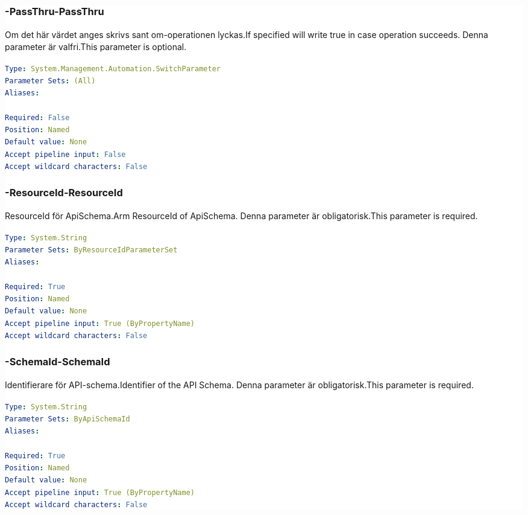 ### <span data-ttu-id="0a231-125">-PassThru</span><span class="sxs-lookup"><span data-stu-id="0a231-125">-PassThru</span></span>
<span data-ttu-id="0a231-126">Om det här värdet anges skrivs sant om-operationen lyckas.</span><span class="sxs-lookup"><span data-stu-id="0a231-126">If specified will write true in case operation succeeds.</span></span>
<span data-ttu-id="0a231-127">Denna parameter är valfri.</span><span class="sxs-lookup"><span data-stu-id="0a231-127">This parameter is optional.</span></span>

```yaml
Type: System.Management.Automation.SwitchParameter
Parameter Sets: (All)
Aliases:

Required: False
Position: Named
Default value: None
Accept pipeline input: False
Accept wildcard characters: False
```

### <span data-ttu-id="0a231-128">-ResourceId</span><span class="sxs-lookup"><span data-stu-id="0a231-128">-ResourceId</span></span>
<span data-ttu-id="0a231-129">ResourceId för ApiSchema.</span><span class="sxs-lookup"><span data-stu-id="0a231-129">Arm ResourceId of ApiSchema.</span></span> <span data-ttu-id="0a231-130">Denna parameter är obligatorisk.</span><span class="sxs-lookup"><span data-stu-id="0a231-130">This parameter is required.</span></span>

```yaml
Type: System.String
Parameter Sets: ByResourceIdParameterSet
Aliases:

Required: True
Position: Named
Default value: None
Accept pipeline input: True (ByPropertyName)
Accept wildcard characters: False
```

### <span data-ttu-id="0a231-131">-SchemaId</span><span class="sxs-lookup"><span data-stu-id="0a231-131">-SchemaId</span></span>
<span data-ttu-id="0a231-132">Identifierare för API-schema.</span><span class="sxs-lookup"><span data-stu-id="0a231-132">Identifier of the API Schema.</span></span>
<span data-ttu-id="0a231-133">Denna parameter är obligatorisk.</span><span class="sxs-lookup"><span data-stu-id="0a231-133">This parameter is required.</span></span>

```yaml
Type: System.String
Parameter Sets: ByApiSchemaId
Aliases:

Required: True
Position: Named
Default value: None
Accept pipeline input: True (ByPropertyName)
Accept wildcard characters: False
```
